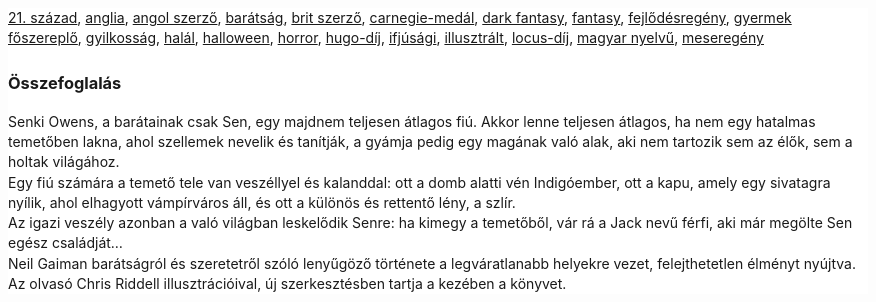 [21. század](https://github.com/berczisandor/calibre_lib/blob/main/libs/main/_tags/21.%20sz%c3%a1zad.md), [anglia](https://github.com/berczisandor/calibre_lib/blob/main/libs/main/_tags/anglia.md), [angol szerző](https://github.com/berczisandor/calibre_lib/blob/main/libs/main/_tags/angol%20szerz%c5%91.md), [barátság](https://github.com/berczisandor/calibre_lib/blob/main/libs/main/_tags/bar%c3%a1ts%c3%a1g.md), [brit szerző](https://github.com/berczisandor/calibre_lib/blob/main/libs/main/_tags/brit%20szerz%c5%91.md), [carnegie-medál](https://github.com/berczisandor/calibre_lib/blob/main/libs/main/_tags/carnegie-med%c3%a1l.md), [dark fantasy](https://github.com/berczisandor/calibre_lib/blob/main/libs/main/_tags/dark%20fantasy.md), [fantasy](https://github.com/berczisandor/calibre_lib/blob/main/libs/main/_tags/fantasy.md), [fejlődésregény](https://github.com/berczisandor/calibre_lib/blob/main/libs/main/_tags/fejl%c5%91d%c3%a9sreg%c3%a9ny.md), [gyermek főszereplő](https://github.com/berczisandor/calibre_lib/blob/main/libs/main/_tags/gyermek%20f%c5%91szerepl%c5%91.md), [gyilkosság](https://github.com/berczisandor/calibre_lib/blob/main/libs/main/_tags/gyilkoss%c3%a1g.md), [halál](https://github.com/berczisandor/calibre_lib/blob/main/libs/main/_tags/hal%c3%a1l.md), [halloween](https://github.com/berczisandor/calibre_lib/blob/main/libs/main/_tags/halloween.md), [horror](https://github.com/berczisandor/calibre_lib/blob/main/libs/main/_tags/horror.md), [hugo-díj](https://github.com/berczisandor/calibre_lib/blob/main/libs/main/_tags/hugo-d%c3%adj.md), [ifjúsági](https://github.com/berczisandor/calibre_lib/blob/main/libs/main/_tags/ifj%c3%bas%c3%a1gi.md), [illusztrált](https://github.com/berczisandor/calibre_lib/blob/main/libs/main/_tags/illusztr%c3%a1lt.md), [locus-díj](https://github.com/berczisandor/calibre_lib/blob/main/libs/main/_tags/locus-d%c3%adj.md), [magyar nyelvű](https://github.com/berczisandor/calibre_lib/blob/main/libs/main/_tags/magyar%20nyelv%c5%b1.md), [meseregény](https://github.com/berczisandor/calibre_lib/blob/main/libs/main/_tags/mesereg%c3%a9ny.md)

### Összefoglalás
<div>
<p>Senki Owens, a barátainak csak Sen, egy majdnem teljesen átlagos fiú. Akkor lenne teljesen átlagos, ha nem egy hatalmas temetőben lakna, ahol szellemek nevelik és tanítják, a gyámja pedig egy magának való alak, aki nem tartozik sem az élők, sem a holtak világához.<br>Egy fiú számára a temető tele van veszéllyel és kalanddal: ott a domb alatti vén Indigóember, ott a kapu, amely egy sivatagra nyílik, ahol elhagyott vámpírváros áll, és ott a különös és rettentő lény, a szlír.<br>Az igazi veszély azonban a való világban leskelődik Senre: ha kimegy a temetőből, vár rá a Jack nevű férfi, aki már megölte Sen egész családját…<br>Neil Gaiman barátságról és szeretetről szóló lenyűgöző története a legváratlanabb helyekre vezet, felejthetetlen élményt nyújtva. Az olvasó Chris Riddell illusztrációival, új szerkesztésben tartja a kezében a könyvet.</p></div>


